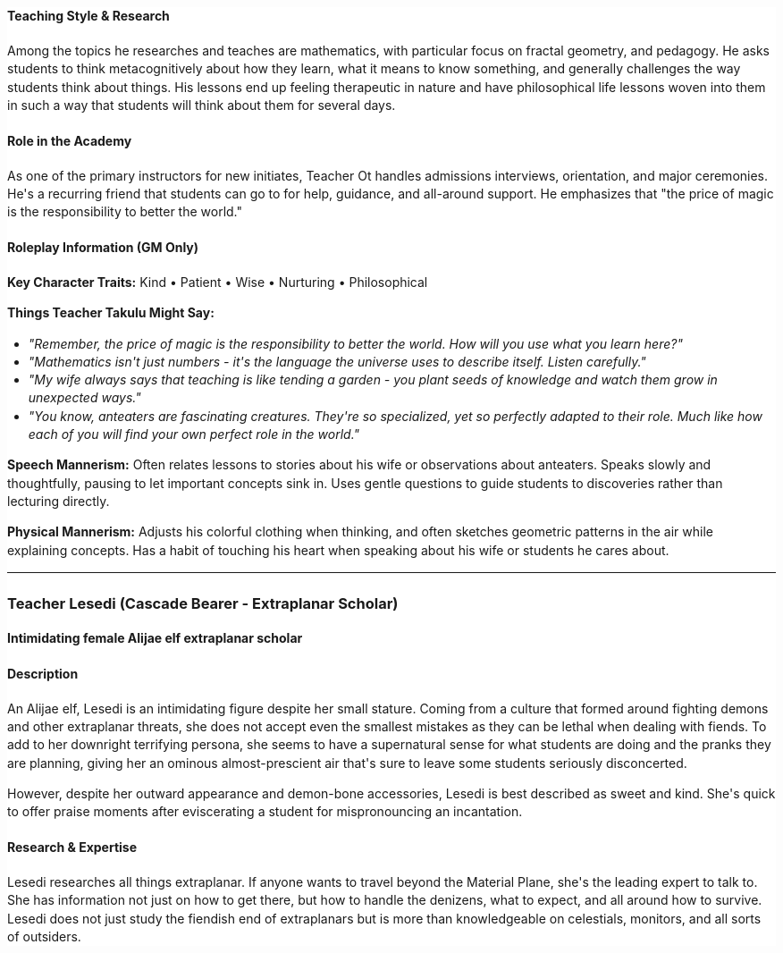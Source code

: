 #### Teaching Style & Research
Among the topics he researches and teaches are mathematics, with particular focus on fractal geometry, and pedagogy. He asks students to think metacognitively about how they learn, what it means to know something, and generally challenges the way students think about things. His lessons end up feeling therapeutic in nature and have philosophical life lessons woven into them in such a way that students will think about them for several days.

#### Role in the Academy
As one of the primary instructors for new initiates, Teacher Ot handles admissions interviews, orientation, and major ceremonies. He's a recurring friend that students can go to for help, guidance, and all-around support. He emphasizes that "the price of magic is the responsibility to better the world."

#### Roleplay Information (GM Only)
**Key Character Traits:** Kind • Patient • Wise • Nurturing • Philosophical

**Things Teacher Takulu Might Say:**
- *"Remember, the price of magic is the responsibility to better the world. How will you use what you learn here?"*
- *"Mathematics isn't just numbers - it's the language the universe uses to describe itself. Listen carefully."*
- *"My wife always says that teaching is like tending a garden - you plant seeds of knowledge and watch them grow in unexpected ways."*
- *"You know, anteaters are fascinating creatures. They're so specialized, yet so perfectly adapted to their role. Much like how each of you will find your own perfect role in the world."*

**Speech Mannerism:** Often relates lessons to stories about his wife or observations about anteaters. Speaks slowly and thoughtfully, pausing to let important concepts sink in. Uses gentle questions to guide students to discoveries rather than lecturing directly.

**Physical Mannerism:** Adjusts his colorful clothing when thinking, and often sketches geometric patterns in the air while explaining concepts. Has a habit of touching his heart when speaking about his wife or students he cares about.

---

### Teacher Lesedi (Cascade Bearer - Extraplanar Scholar)
**Intimidating female Alijae elf extraplanar scholar**

#### Description
An Alijae elf, Lesedi is an intimidating figure despite her small stature. Coming from a culture that formed around fighting demons and other extraplanar threats, she does not accept even the smallest mistakes as they can be lethal when dealing with fiends. To add to her downright terrifying persona, she seems to have a supernatural sense for what students are doing and the pranks they are planning, giving her an ominous almost-prescient air that's sure to leave some students seriously disconcerted.

However, despite her outward appearance and demon-bone accessories, Lesedi is best described as sweet and kind. She's quick to offer praise moments after eviscerating a student for mispronouncing an incantation.

#### Research & Expertise
Lesedi researches all things extraplanar. If anyone wants to travel beyond the Material Plane, she's the leading expert to talk to. She has information not just on how to get there, but how to handle the denizens, what to expect, and all around how to survive. Lesedi does not just study the fiendish end of extraplanars but is more than knowledgeable on celestials, monitors, and all sorts of outsiders.
